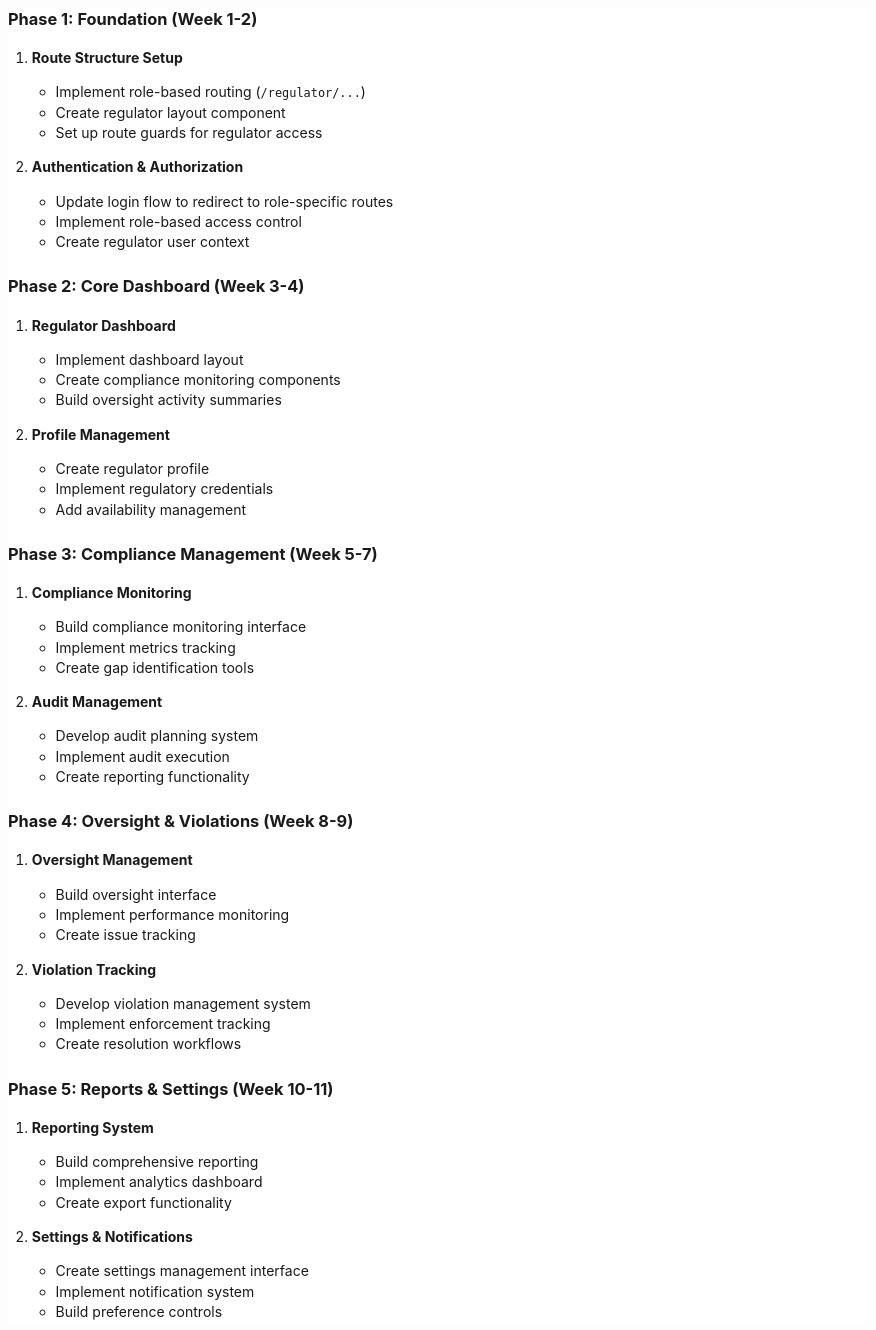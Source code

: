 ### Phase 1: Foundation (Week 1-2)
1. **Route Structure Setup**
   - Implement role-based routing (`/regulator/...`)
   - Create regulator layout component
   - Set up route guards for regulator access

2. **Authentication & Authorization**
   - Update login flow to redirect to role-specific routes
   - Implement role-based access control
   - Create regulator user context

### Phase 2: Core Dashboard (Week 3-4)
1. **Regulator Dashboard**
   - Implement dashboard layout
   - Create compliance monitoring components
   - Build oversight activity summaries

2. **Profile Management**
   - Create regulator profile
   - Implement regulatory credentials
   - Add availability management

### Phase 3: Compliance Management (Week 5-7)
1. **Compliance Monitoring**
   - Build compliance monitoring interface
   - Implement metrics tracking
   - Create gap identification tools

2. **Audit Management**
   - Develop audit planning system
   - Implement audit execution
   - Create reporting functionality

### Phase 4: Oversight & Violations (Week 8-9)
1. **Oversight Management**
   - Build oversight interface
   - Implement performance monitoring
   - Create issue tracking

2. **Violation Tracking**
   - Develop violation management system
   - Implement enforcement tracking
   - Create resolution workflows

### Phase 5: Reports & Settings (Week 10-11)
1. **Reporting System**
   - Build comprehensive reporting
   - Implement analytics dashboard
   - Create export functionality

2. **Settings & Notifications**
   - Create settings management interface
   - Implement notification system
   - Build preference controls
